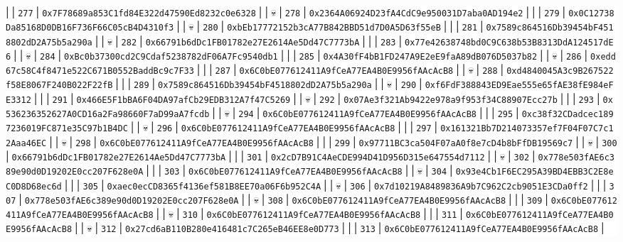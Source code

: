 |  | `277` | `0x7F78689a853C1fd84E322d47590Ed8232c0e6328` |
| 💀 | `278` | `0x2364A06924D23fA4CdC9e950031D7aba0AD194e2` |
|  | `279` | `0x0C12738Da85168D0DB16F736F66C05cB4D4310f3` |
| 💀 | `280` | `0xbEb17772152b3cA77B842BBD51d7D0A5D63f55eB` |
|  | `281` | `0x7589c864516Db39454bF4518802dD2A75b5a290a` |
| 💀 | `282` | `0x66791b6dDc1FB01782e27E2614Ae5Dd47C7773bA` |
|  | `283` | `0x77e42638748bd0C9C638b53B8313DdA124517dE6` |
| 💀 | `284` | `0xBc0b37300cd2C9Cdaf5238782dF06A7Fc9540db1` |
|  | `285` | `0x4A30fF4bB1FD247A9E2eE9faA89dB076D5037b82` |
| 💀 | `286` | `0xedd67c58C4f8471e522C671B0552BaddBc9c7F33` |
|  | `287` | `0x6C0bE077612411A9fCeA77EA4B0E9956fAAcAcB8` |
| 💀 | `288` | `0xd4840045A3c9B267522f58E8067F240B022F22fB` |
|  | `289` | `0x7589c864516Db39454bF4518802dD2A75b5a290a` |
| 💀 | `290` | `0xf6FdF388843ED9Eae555e65fAE38fE984eFE3312` |
|  | `291` | `0x466E5F1bBA6F04DA97afCb29EDB312A7f47C5269` |
| 💀 | `292` | `0x07Ae3f321Ab9422e978a9f953f34C88907Ecc27b` |
|  | `293` | `0x536236352627A0CD16a2Fa98660F7aD99aA7fcdb` |
| 💀 | `294` | `0x6C0bE077612411A9fCeA77EA4B0E9956fAAcAcB8` |
|  | `295` | `0xc38f32CDadcec1897236019FC871e35C97b1B4DC` |
| 💀 | `296` | `0x6C0bE077612411A9fCeA77EA4B0E9956fAAcAcB8` |
|  | `297` | `0x161321Bb7D214073357ef7F04F07C7c12Aaa46EC` |
| 💀 | `298` | `0x6C0bE077612411A9fCeA77EA4B0E9956fAAcAcB8` |
|  | `299` | `0x97711BC3ca504F07aA0f8e7cD4b8bFfDB19569c7` |
| 💀 | `300` | `0x66791b6dDc1FB01782e27E2614Ae5Dd47C7773bA` |
|  | `301` | `0x2cD7B91C4AeCDE994D41D956D315e647554d7112` |
| 💀 | `302` | `0x778e503fAE6c389e90d0D19202E0cc207F628e0A` |
|  | `303` | `0x6C0bE077612411A9fCeA77EA4B0E9956fAAcAcB8` |
| 💀 | `304` | `0x93e4Cb1F6EC295A39BD4EBB3C2E8eC0D8D68ec6d` |
|  | `305` | `0xaec0ecCD8365f4136ef581B8EE70a06F6b952C4A` |
| 💀 | `306` | `0x7d10219A8489836A9b7C962C2cb9051E3CDa0ff2` |
|  | `307` | `0x778e503fAE6c389e90d0D19202E0cc207F628e0A` |
| 💀 | `308` | `0x6C0bE077612411A9fCeA77EA4B0E9956fAAcAcB8` |
|  | `309` | `0x6C0bE077612411A9fCeA77EA4B0E9956fAAcAcB8` |
| 💀 | `310` | `0x6C0bE077612411A9fCeA77EA4B0E9956fAAcAcB8` |
|  | `311` | `0x6C0bE077612411A9fCeA77EA4B0E9956fAAcAcB8` |
| 💀 | `312` | `0x27cd6aB110B280e416481c7C265eB46EE8e0D773` |
|  | `313` | `0x6C0bE077612411A9fCeA77EA4B0E9956fAAcAcB8` |
